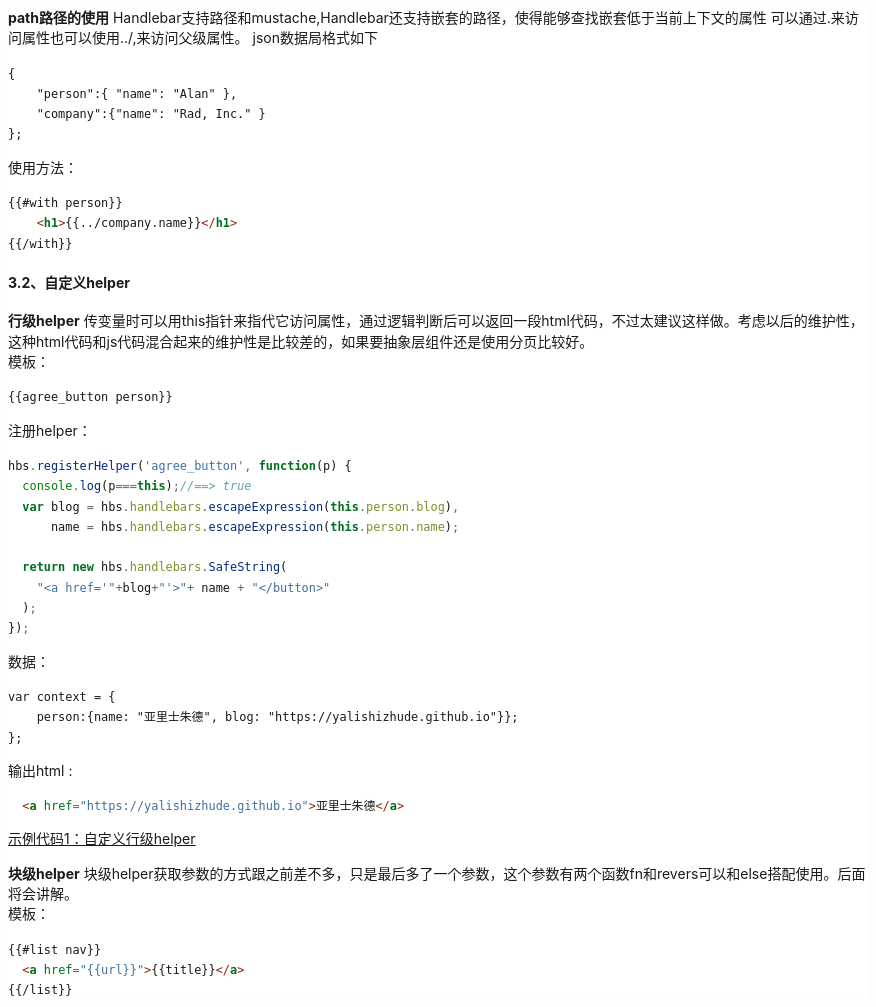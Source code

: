 **path路径的使用**
Handlebar支持路径和mustache,Handlebar还支持嵌套的路径，使得能够查找嵌套低于当前上下文的属性
可以通过.来访问属性也可以使用../,来访问父级属性。
json数据局格式如下
```
{
    "person":{ "name": "Alan" },
    "company":{"name": "Rad, Inc." }
};
```
使用方法：
```html
{{#with person}}
    <h1>{{../company.name}}</h1>
{{/with}}
```

#### <div id='class3.2'>3.2、自定义helper</div>
**行级helper**
传变量时可以用this指针来指代它访问属性，通过逻辑判断后可以返回一段html代码，不过太建议这样做。考虑以后的维护性，这种html代码和js代码混合起来的维护性是比较差的，如果要抽象层组件还是使用分页比较好。       
模板：     
```html
{{agree_button person}}
```
注册helper：       
```javascript
hbs.registerHelper('agree_button', function(p) {
  console.log(p===this);//==> true
  var blog = hbs.handlebars.escapeExpression(this.person.blog),
      name = hbs.handlebars.escapeExpression(this.person.name);

  return new hbs.handlebars.SafeString(
    "<a href='"+blog+"'>"+ name + "</button>"
  );
});
```

数据：     
```
var context = {
    person:{name: "亚里士朱德", blog: "https://yalishizhude.github.io"}};
};
```

输出html :
```html
  <a href="https://yalishizhude.github.io">亚里士朱德</a>
```
[示例代码1：自定义行级helper](./01、自定义行级helper.html)

**块级helper**
块级helper获取参数的方式跟之前差不多，只是最后多了一个参数，这个参数有两个函数fn和revers可以和else搭配使用。后面将会讲解。          
模板：     
```html
{{#list nav}}
  <a href="{{url}}">{{title}}</a>
{{/list}}
```     
